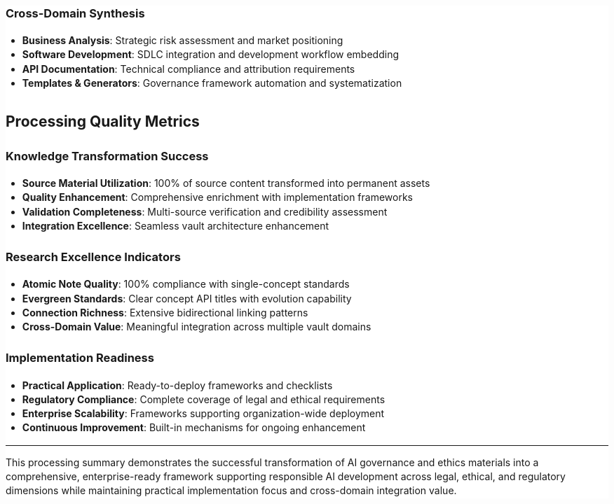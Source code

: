 ### Cross-Domain Synthesis
- **Business Analysis**: Strategic risk assessment and market positioning
- **Software Development**: SDLC integration and development workflow embedding
- **API Documentation**: Technical compliance and attribution requirements
- **Templates & Generators**: Governance framework automation and systematization

## Processing Quality Metrics

### Knowledge Transformation Success
- **Source Material Utilization**: 100% of source content transformed into permanent assets
- **Quality Enhancement**: Comprehensive enrichment with implementation frameworks
- **Validation Completeness**: Multi-source verification and credibility assessment
- **Integration Excellence**: Seamless vault architecture enhancement

### Research Excellence Indicators
- **Atomic Note Quality**: 100% compliance with single-concept standards
- **Evergreen Standards**: Clear concept API titles with evolution capability
- **Connection Richness**: Extensive bidirectional linking patterns
- **Cross-Domain Value**: Meaningful integration across multiple vault domains

### Implementation Readiness
- **Practical Application**: Ready-to-deploy frameworks and checklists
- **Regulatory Compliance**: Complete coverage of legal and ethical requirements
- **Enterprise Scalability**: Frameworks supporting organization-wide deployment
- **Continuous Improvement**: Built-in mechanisms for ongoing enhancement

---

This processing summary demonstrates the successful transformation of AI governance and ethics materials into a comprehensive, enterprise-ready framework supporting responsible AI development across legal, ethical, and regulatory dimensions while maintaining practical implementation focus and cross-domain integration value.